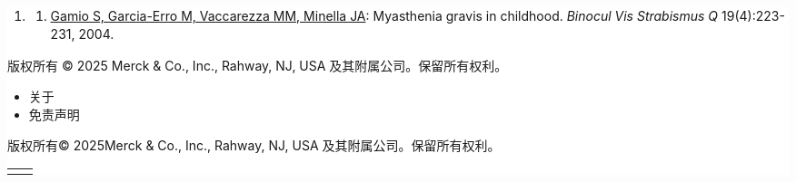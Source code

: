 1. 1. [Gamio S, Garcia-Erro M, Vaccarezza MM, Minella JA](https://pubmed.ncbi.nlm.nih.gov/15530139/): Myasthenia gravis in childhood. _Binocul Vis Strabismus Q_ 19(4):223-231, 2004.




版权所有 © 2025
Merck & Co., Inc., Rahway, NJ, USA 及其附属公司。保留所有权利。

- 关于
- 免责声明

版权所有© 2025Merck & Co., Inc., Rahway, NJ, USA 及其附属公司。保留所有权利。

|     |     |
| --- | --- |
|  |  |